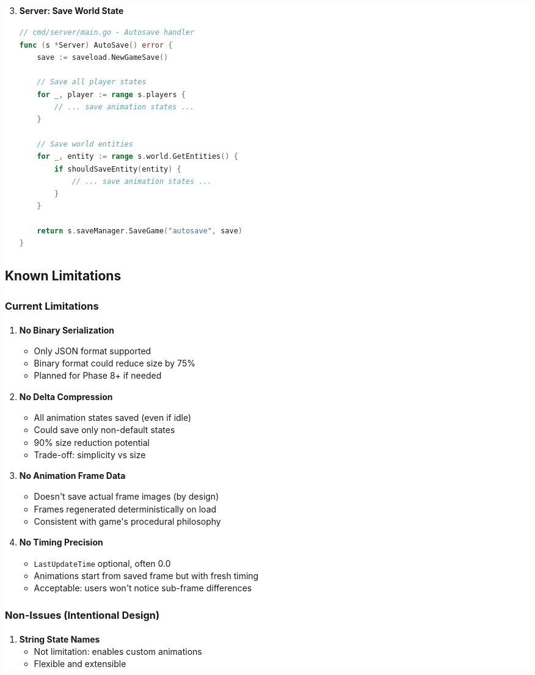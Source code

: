 3. **Server: Save World State**
   ```go
   // cmd/server/main.go - Autosave handler
   func (s *Server) AutoSave() error {
       save := saveload.NewGameSave()
       
       // Save all player states
       for _, player := range s.players {
           // ... save animation states ...
       }
       
       // Save world entities
       for _, entity := range s.world.GetEntities() {
           if shouldSaveEntity(entity) {
               // ... save animation states ...
           }
       }
       
       return s.saveManager.SaveGame("autosave", save)
   }
   ```

## Known Limitations

### Current Limitations

1. **No Binary Serialization**
   - Only JSON format supported
   - Binary format could reduce size by 75%
   - Planned for Phase 8+ if needed

2. **No Delta Compression**
   - All animation states saved (even if idle)
   - Could save only non-default states
   - 90% size reduction potential
   - Trade-off: simplicity vs size

3. **No Animation Frame Data**
   - Doesn't save actual frame images (by design)
   - Frames regenerated deterministically on load
   - Consistent with game's procedural philosophy

4. **No Timing Precision**
   - `LastUpdateTime` optional, often 0.0
   - Animations start from saved frame but with fresh timing
   - Acceptable: users won't notice sub-frame differences

### Non-Issues (Intentional Design)

1. **String State Names**
   - Not limitation: enables custom animations
   - Flexible and extensible
